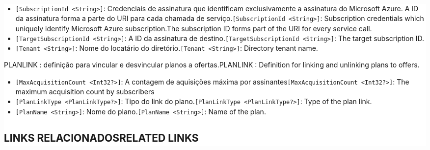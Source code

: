   - <span data-ttu-id="67ada-164">`[SubscriptionId <String>]`: Credenciais de assinatura que identificam exclusivamente a assinatura do Microsoft Azure. A ID da assinatura forma a parte do URI para cada chamada de serviço.</span><span class="sxs-lookup"><span data-stu-id="67ada-164">`[SubscriptionId <String>]`: Subscription credentials which uniquely identify Microsoft Azure subscription.The subscription ID forms part of the URI for every service call.</span></span>
  - <span data-ttu-id="67ada-165">`[TargetSubscriptionId <String>]`: A ID da assinatura de destino.</span><span class="sxs-lookup"><span data-stu-id="67ada-165">`[TargetSubscriptionId <String>]`: The target subscription ID.</span></span>
  - <span data-ttu-id="67ada-166">`[Tenant <String>]`: Nome do locatário do diretório.</span><span class="sxs-lookup"><span data-stu-id="67ada-166">`[Tenant <String>]`: Directory tenant name.</span></span>

<span data-ttu-id="67ada-167">PLANLINK <IPlanLinkDefinition> : definição para vincular e desvincular planos a ofertas.</span><span class="sxs-lookup"><span data-stu-id="67ada-167">PLANLINK <IPlanLinkDefinition>: Definition for linking and unlinking plans to offers.</span></span>
  - <span data-ttu-id="67ada-168">`[MaxAcquisitionCount <Int32?>]`: A contagem de aquisições máxima por assinantes</span><span class="sxs-lookup"><span data-stu-id="67ada-168">`[MaxAcquisitionCount <Int32?>]`: The maximum acquisition count by subscribers</span></span>
  - <span data-ttu-id="67ada-169">`[PlanLinkType <PlanLinkType?>]`: Tipo do link do plano.</span><span class="sxs-lookup"><span data-stu-id="67ada-169">`[PlanLinkType <PlanLinkType?>]`: Type of the plan link.</span></span>
  - <span data-ttu-id="67ada-170">`[PlanName <String>]`: Nome do plano.</span><span class="sxs-lookup"><span data-stu-id="67ada-170">`[PlanName <String>]`: Name of the plan.</span></span>

## <span data-ttu-id="67ada-171">LINKS RELACIONADOS</span><span class="sxs-lookup"><span data-stu-id="67ada-171">RELATED LINKS</span></span>

